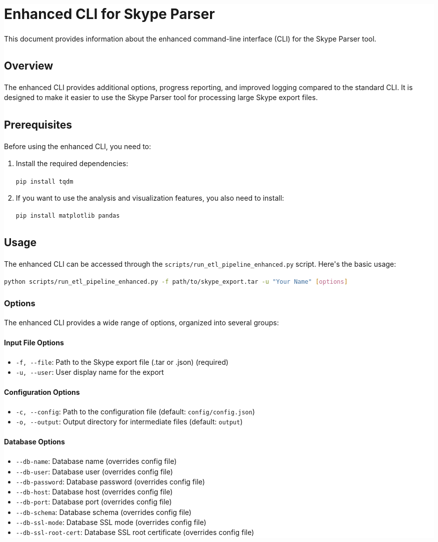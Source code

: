 # Enhanced CLI for Skype Parser

This document provides information about the enhanced command-line interface (CLI) for the Skype Parser tool.

## Overview

The enhanced CLI provides additional options, progress reporting, and improved logging compared to the standard CLI. It is designed to make it easier to use the Skype Parser tool for processing large Skype export files.

## Prerequisites

Before using the enhanced CLI, you need to:

1. Install the required dependencies:
   ```bash
   pip install tqdm
   ```

2. If you want to use the analysis and visualization features, you also need to install:
   ```bash
   pip install matplotlib pandas
   ```

## Usage

The enhanced CLI can be accessed through the `scripts/run_etl_pipeline_enhanced.py` script. Here's the basic usage:

```bash
python scripts/run_etl_pipeline_enhanced.py -f path/to/skype_export.tar -u "Your Name" [options]
```

### Options

The enhanced CLI provides a wide range of options, organized into several groups:

#### Input File Options

- `-f, --file`: Path to the Skype export file (.tar or .json) (required)
- `-u, --user`: User display name for the export

#### Configuration Options

- `-c, --config`: Path to the configuration file (default: `config/config.json`)
- `-o, --output`: Output directory for intermediate files (default: `output`)

#### Database Options

- `--db-name`: Database name (overrides config file)
- `--db-user`: Database user (overrides config file)
- `--db-password`: Database password (overrides config file)
- `--db-host`: Database host (overrides config file)
- `--db-port`: Database port (overrides config file)
- `--db-schema`: Database schema (overrides config file)
- `--db-ssl-mode`: Database SSL mode (overrides config file)
- `--db-ssl-root-cert`: Database SSL root certificate (overrides config file)
